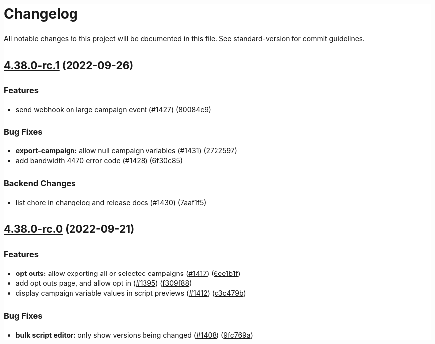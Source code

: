# Changelog

All notable changes to this project will be documented in this file. See [standard-version](https://github.com/conventional-changelog/standard-version) for commit guidelines.

## [4.38.0-rc.1](https://github.com/politics-rewired/spoke/compare/v4.38.0-rc.0...v4.38.0-rc.1) (2022-09-26)


### Features

* send webhook on large campaign event ([#1427](https://github.com/politics-rewired/spoke/issues/1427)) ([80084c9](https://github.com/politics-rewired/spoke/commit/80084c95ad1d0e73a464aef8659c43e0026e4beb))


### Bug Fixes

* **export-campaign:** allow null campaign variables ([#1431](https://github.com/politics-rewired/spoke/issues/1431)) ([2722597](https://github.com/politics-rewired/spoke/commit/27225979d2df9e811ec2d8e419dc9268f20f21cb))
* add bandwidth 4470 error code ([#1428](https://github.com/politics-rewired/spoke/issues/1428)) ([6f30c85](https://github.com/politics-rewired/spoke/commit/6f30c859437f22704e2164937fd5bfaf159cedbb))


### Backend Changes

* list chore in changelog and release docs ([#1430](https://github.com/politics-rewired/spoke/issues/1430)) ([7aaf1f5](https://github.com/politics-rewired/spoke/commit/7aaf1f52b30d4ae7240621c9480cc30b21ba83ad))

## [4.38.0-rc.0](https://github.com/politics-rewired/spoke/compare/v4.37.1...v4.38.0-rc.0) (2022-09-21)


### Features

* **opt outs:** allow exporting all or selected campaigns ([#1417](https://github.com/politics-rewired/spoke/issues/1417)) ([6ee1b1f](https://github.com/politics-rewired/spoke/commit/6ee1b1f5a1eb036bf7fbdd0921baa8416978de21))
* add opt outs page, and allow opt in ([#1395](https://github.com/politics-rewired/spoke/issues/1395)) ([f309f88](https://github.com/politics-rewired/spoke/commit/f309f8877ffb6e96c4537fc064384497285dd2b6))
* display campaign variable values in script previews ([#1412](https://github.com/politics-rewired/spoke/issues/1412)) ([c3c479b](https://github.com/politics-rewired/spoke/commit/c3c479b89c0a93f850e76fe75ed37143bbcfd140))


### Bug Fixes

* **bulk script editor:** only show versions being changed ([#1408](https://github.com/politics-rewired/spoke/issues/1408)) ([9fc769a](https://github.com/politics-rewired/spoke/commit/9fc769a968a5304dda9b0ccb5227a80969c51201))

